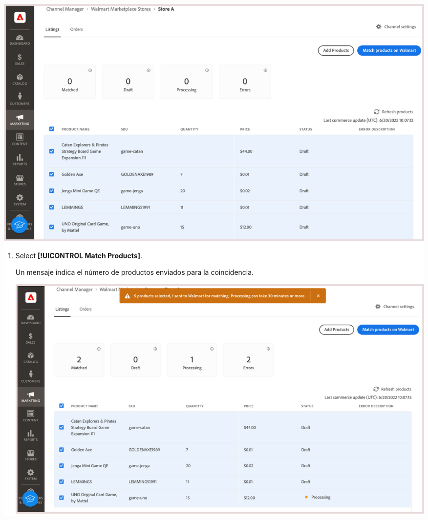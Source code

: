    ![Seleccione productos de los anuncios y envíe para que coincidan](assets/products-in-marketplace-sales-channel.png)

1. Select **[!UICONTROL Match Products]**.

   Un mensaje indica el número de productos enviados para la coincidencia.

   ![Enviar productos al canal de ventas conectado](assets/products-submitted-for-matching.png)
